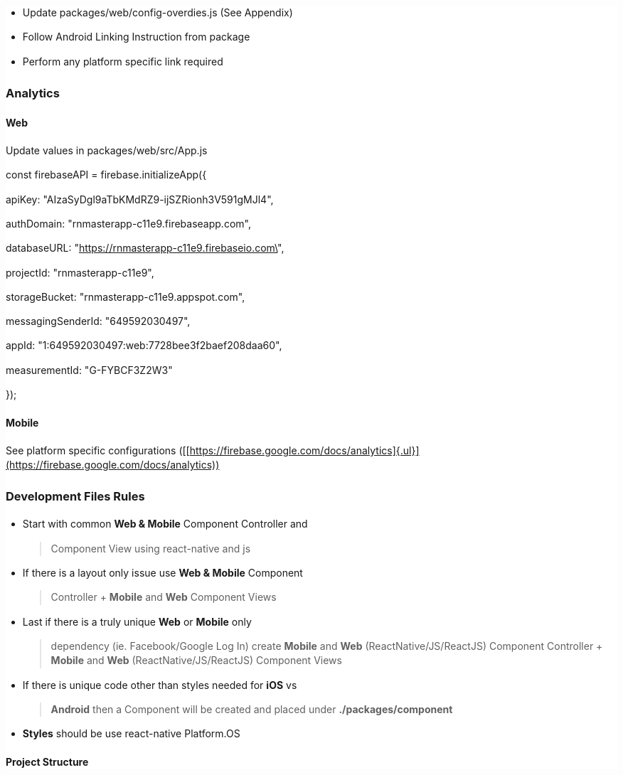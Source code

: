 -   Update packages/web/config-overdies.js (See Appendix)

-   Follow Android Linking Instruction from package

-   Perform any platform specific link required

### 

### Analytics 

#### Web 

Update values in packages/web/src/App.js

const firebaseAPI = firebase.initializeApp({

apiKey: \"AIzaSyDgl9aTbKMdRZ9-ijSZRionh3V591gMJl4\",

authDomain: \"rnmasterapp-c11e9.firebaseapp.com\",

databaseURL: \"https://rnmasterapp-c11e9.firebaseio.com\",

projectId: \"rnmasterapp-c11e9\",

storageBucket: \"rnmasterapp-c11e9.appspot.com\",

messagingSenderId: \"649592030497\",

appId: \"1:649592030497:web:7728bee3f2baef208daa60\",

measurementId: \"G-FYBCF3Z2W3\"

});

#### Mobile

See platform specific configurations
([[https://firebase.google.com/docs/analytics]{.ul}](https://firebase.google.com/docs/analytics))

### Development Files Rules

-   Start with common **Web & Mobile** Component Controller and
    > Component View using react-native and js

-   If there is a layout only issue use **Web & Mobile** Component
    > Controller + **Mobile** and **Web** Component Views

-   Last if there is a truly unique **Web** or **Mobile** only
    > dependency (ie. Facebook/Google Log In) create **Mobile** and
    > **Web** (ReactNative/JS/ReactJS) Component Controller + **Mobile**
    > and **Web** (ReactNative/JS/ReactJS) Component Views

-   If there is unique code other than styles needed for **iOS** vs
    > **Android** then a Component will be created and placed under
    > **./packages/component**

-   **Styles** should be use react-native Platform.OS

#### Project Structure
